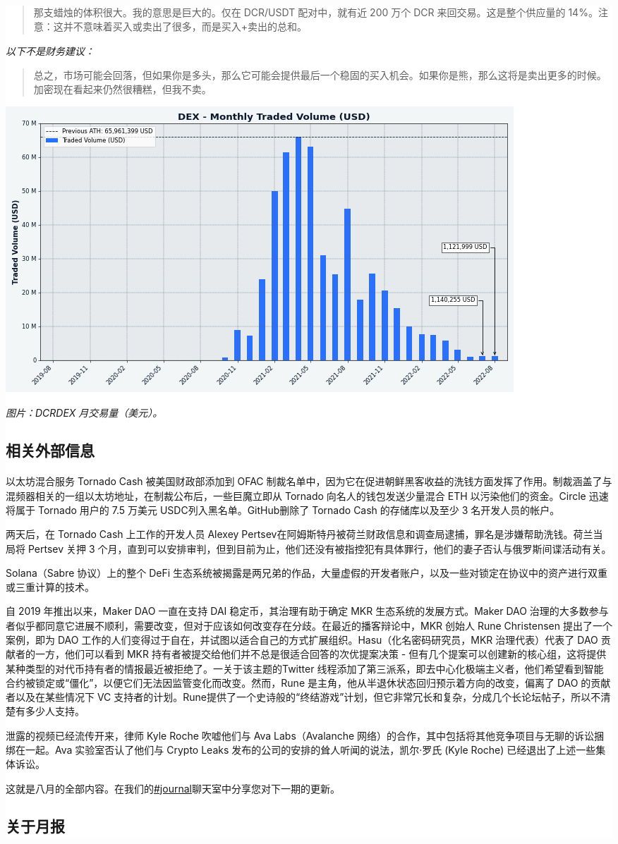 > 那支蜡烛的体积很大。我的意思是巨大的。仅在 DCR/USDT 配对中，就有近 200 万个 DCR 来回交易。这是整个供应量的 14%。注意：这并不意味着买入或卖出了很多，而是买入+卖出的总和。

*以下不是财务建议：*

> 总之，市场可能会回落，但如果你是多头，那么它可能会提供最后一个稳固的买入机会。如果你是熊，那么这将是卖出更多的时候。加密现在看起来仍然很糟糕，但我不卖。

![](img/202208.11.github.png)

_图片：DCRDEX 月交易量（美元）。_


## 相关外部信息

以太坊混合服务 Tornado Cash 被美国财政部添加到 OFAC 制裁名单中，因为它在促进朝鲜黑客收益的洗钱方面发挥了作用。制裁涵盖了与混频器相关的一组以太坊地址，在制裁公布后，一些巨魔立即从 Tornado 向名人的钱包发送少量混合 ETH 以污染他们的资金。Circle 迅速将属于 Tornado 用户的 7.5 万美元 USDC列入黑名单。GitHub删除了 Tornado Cash 的存储库以及至少 3 名开发人员的帐户。

两天后，在 Tornado Cash 上工作的开发人员 Alexey Pertsev在阿姆斯特丹被荷兰财政信息和调查局逮捕，罪名是涉嫌帮助洗钱。荷兰当局将 Pertsev 关押 3 个月，直到可以安排审判，但到目前为止，他们还没有被指控犯有具体罪行，他们的妻子否认与俄罗斯间谍活动有关。

Solana（Sabre 协议）上的整个 DeFi 生态系统被揭露是两兄弟的作品，大量虚假的开发者账户，以及一些对锁定在协议中的资产进行双重或三重计算的技术。

自 2019 年推出以来，Maker DAO 一直在支持 DAI 稳定币，其治理有助于确定 MKR 生态系统的发展方式。Maker DAO 治理的大多数参与者似乎都同意它进展不顺利，需要改变，但对于应该如何改变存在分歧。在最近的播客辩论中，MKR 创始人 Rune Christensen 提出了一个案例，即为 DAO 工作的人们变得过于自在，并试图以适合自己的方式扩展组织。Hasu（化名密码研究员，MKR 治理代表）代表了 DAO 贡献者的一方，他们可以看到 MKR 持有者被提交给他们并不总是很适合回答的次优提案决策 - 但有几个提案可以创建新的核心组，这将提供某种类型的对代币持有者的情报最近被拒绝了。一关于该主题的Twitter 线程添加了第三派系，即去中心化极端主义者，他们希望看到智能合约被锁定或“僵化”，以便它们无法因监管变化而改变。然而，Rune 是主角，他从半退休状态回归预示着方向的改变，偏离了 DAO 的贡献者以及在某些情况下 VC 支持者的计划。Rune提供了一个史诗般的“终结游戏”计划，但它非常冗长和复杂，分成几个长论坛帖子，所以不清楚有多少人支持。

泄露的视频已经流传开来，律师 Kyle Roche 吹嘘他们与 Ava Labs（Avalanche 网络）的合作，其中包括将其他竞争项目与无聊的诉讼捆绑在一起。Ava 实验室否认了他们与 Crypto Leaks 发布的公司的安排的耸人听闻的说法，凯尔·罗氏 (Kyle Roche) 已经退出了上述一些集体诉讼。

这就是八月的全部内容。在我们的[#journal](https://chat.decred.org/#/room/#journal:decred.org)聊天室中分享您对下一期的更新。


## 关于月报
